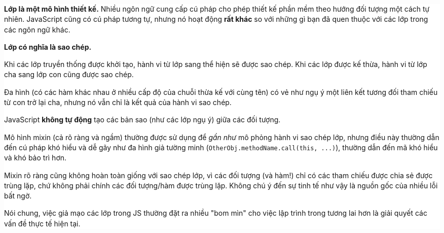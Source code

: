 **Lớp là một mô hình thiết kế.** Nhiều ngôn ngữ cung cấp cú pháp cho phép thiết kế phần mềm theo hướng đối tượng một cách tự nhiên. JavaScript cũng có cú pháp tương tự, nhưng nó hoạt động **rất khác** so với những gì bạn đã quen thuộc với các lớp trong các ngôn ngữ khác.

**Lớp có nghĩa là sao chép.**

Khi các lớp truyền thống được khởi tạo, hành vi từ lớp sang thể hiện sẽ được sao chép. Khi các lớp được kế thừa, hành vi từ lớp cha sang lớp con cũng được sao chép.

Đa hình (có các hàm khác nhau ở nhiều cấp độ của chuỗi thừa kế với cùng tên) có vẻ như ngụ ý một liên kết tương đối tham chiếu từ con trở lại cha, nhưng nó vẫn chỉ là kết quả của hành vi sao chép.

JavaScript **không tự động** tạo các bản sao (như các lớp ngụ ý) giữa các đối tượng.

Mô hình mixin (cả rõ ràng và ngầm) thường được sử dụng để *gần như* mô phỏng hành vi sao chép lớp, nhưng điều này thường dẫn đến cú pháp khó hiểu và dễ gãy như đa hình giả tường minh (`OtherObj.methodName.call(this, ...)`), thường dẫn đến mã khó hiểu và khó bảo trì hơn.

Mixin rõ ràng cũng không hoàn toàn giống với sao chép lớp, vì các đối tượng (và hàm!) chỉ có các tham chiếu được chia sẻ được trùng lặp, chứ không phải chính các đối tượng/hàm được trùng lặp. Không chú ý đến sự tinh tế như vậy là nguồn gốc của nhiều lỗi bất ngờ.

Nói chung, việc giả mạo các lớp trong JS thường đặt ra nhiều "bom mìn" cho việc lập trình trong tương lai hơn là giải quyết các vấn đề thực tế hiện tại.

